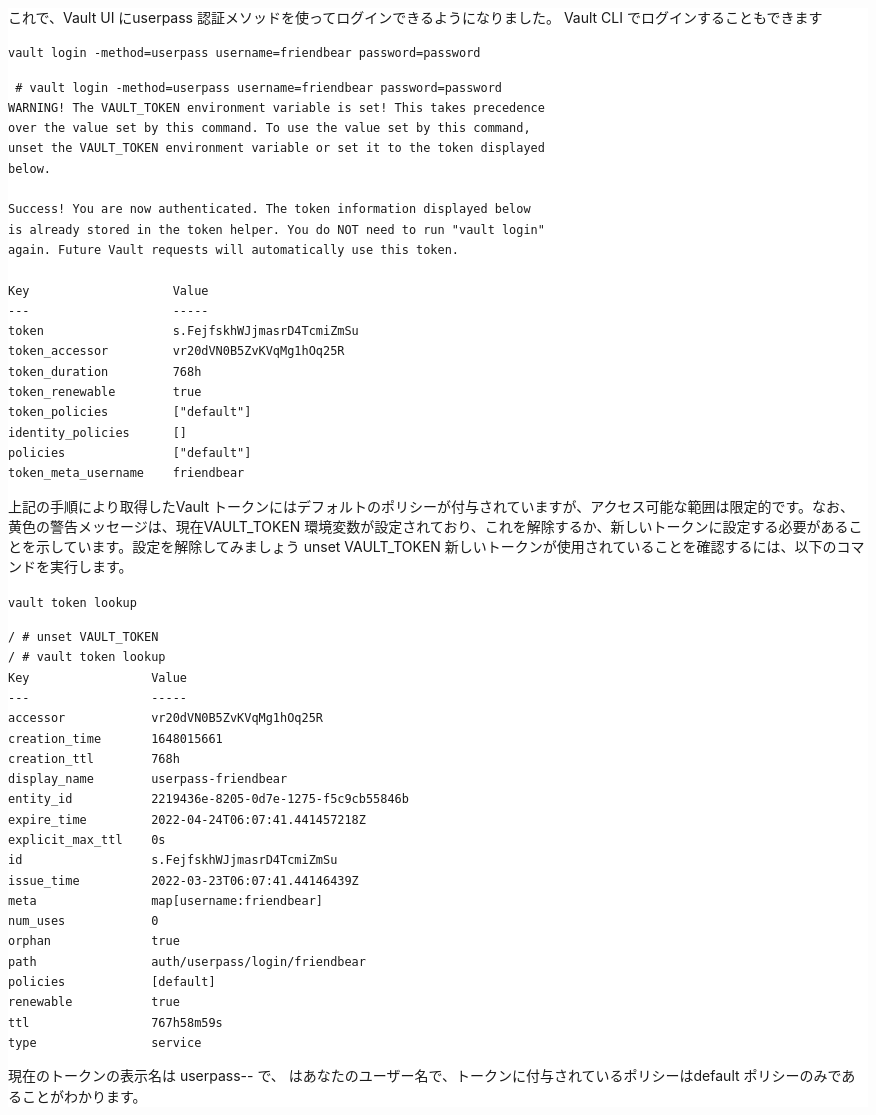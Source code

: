 これで、Vault UI にuserpass 認証メソッドを使ってログインできるようになりました。
Vault CLI でログインすることもできます
```
vault login -method=userpass username=friendbear password=password
```

```
 # vault login -method=userpass username=friendbear password=password
WARNING! The VAULT_TOKEN environment variable is set! This takes precedence
over the value set by this command. To use the value set by this command,
unset the VAULT_TOKEN environment variable or set it to the token displayed
below.

Success! You are now authenticated. The token information displayed below
is already stored in the token helper. You do NOT need to run "vault login"
again. Future Vault requests will automatically use this token.

Key                    Value
---                    -----
token                  s.FejfskhWJjmasrD4TcmiZmSu
token_accessor         vr20dVN0B5ZvKVqMg1hOq25R
token_duration         768h
token_renewable        true
token_policies         ["default"]
identity_policies      []
policies               ["default"]
token_meta_username    friendbear
```

上記の手順により取得したVault トークンにはデフォルトのポリシーが付与されていますが、アクセス可能な範囲は限定的です。なお、黄色の警告メッセージは、現在VAULT_TOKEN 環境変数が設定されており、これを解除するか、新しいトークンに設定する必要があることを示しています。設定を解除してみましょう
unset VAULT_TOKEN
新しいトークンが使用されていることを確認するには、以下のコマンドを実行します。
```
vault token lookup
```

```
/ # unset VAULT_TOKEN
/ # vault token lookup
Key                 Value
---                 -----
accessor            vr20dVN0B5ZvKVqMg1hOq25R
creation_time       1648015661
creation_ttl        768h
display_name        userpass-friendbear
entity_id           2219436e-8205-0d7e-1275-f5c9cb55846b
expire_time         2022-04-24T06:07:41.441457218Z
explicit_max_ttl    0s
id                  s.FejfskhWJjmasrD4TcmiZmSu
issue_time          2022-03-23T06:07:41.44146439Z
meta                map[username:friendbear]
num_uses            0
orphan              true
path                auth/userpass/login/friendbear
policies            [default]
renewable           true
ttl                 767h58m59s
type                service
```
現在のトークンの表示名は userpass-<name>- で、<name> はあなたのユーザー名で、トークンに付与されているポリシーはdefault ポリシーのみであることがわかります。
